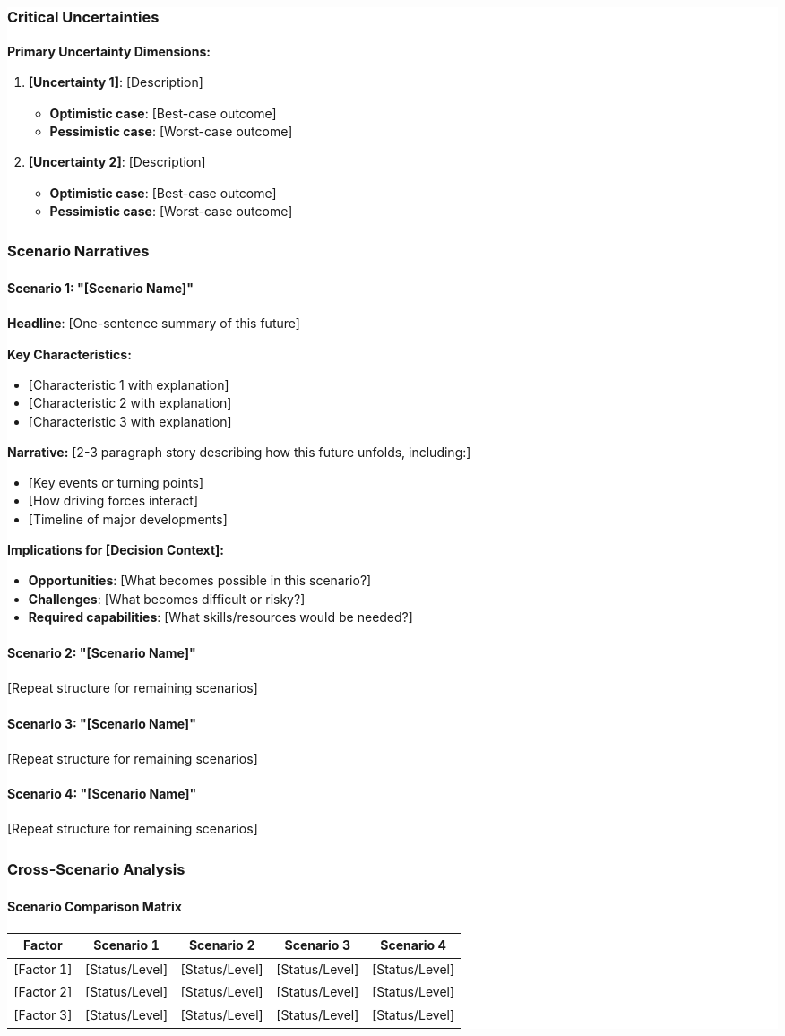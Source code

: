 ### Critical Uncertainties

**Primary Uncertainty Dimensions:**
1. **[Uncertainty 1]**: [Description]
   - **Optimistic case**: [Best-case outcome]
   - **Pessimistic case**: [Worst-case outcome]

2. **[Uncertainty 2]**: [Description]
   - **Optimistic case**: [Best-case outcome]
   - **Pessimistic case**: [Worst-case outcome]

### Scenario Narratives

#### Scenario 1: "[Scenario Name]"
**Headline**: [One-sentence summary of this future]

**Key Characteristics:**
- [Characteristic 1 with explanation]
- [Characteristic 2 with explanation]
- [Characteristic 3 with explanation]

**Narrative:**
[2-3 paragraph story describing how this future unfolds, including:]
- [Key events or turning points]
- [How driving forces interact]
- [Timeline of major developments]

**Implications for [Decision Context]:**
- **Opportunities**: [What becomes possible in this scenario?]
- **Challenges**: [What becomes difficult or risky?]
- **Required capabilities**: [What skills/resources would be needed?]

#### Scenario 2: "[Scenario Name]"
[Repeat structure for remaining scenarios]

#### Scenario 3: "[Scenario Name]"
[Repeat structure for remaining scenarios]

#### Scenario 4: "[Scenario Name]"
[Repeat structure for remaining scenarios]

### Cross-Scenario Analysis

#### Scenario Comparison Matrix

| Factor | Scenario 1 | Scenario 2 | Scenario 3 | Scenario 4 |
|--------|------------|------------|------------|------------|
| [Factor 1] | [Status/Level] | [Status/Level] | [Status/Level] | [Status/Level] |
| [Factor 2] | [Status/Level] | [Status/Level] | [Status/Level] | [Status/Level] |
| [Factor 3] | [Status/Level] | [Status/Level] | [Status/Level] | [Status/Level] |
